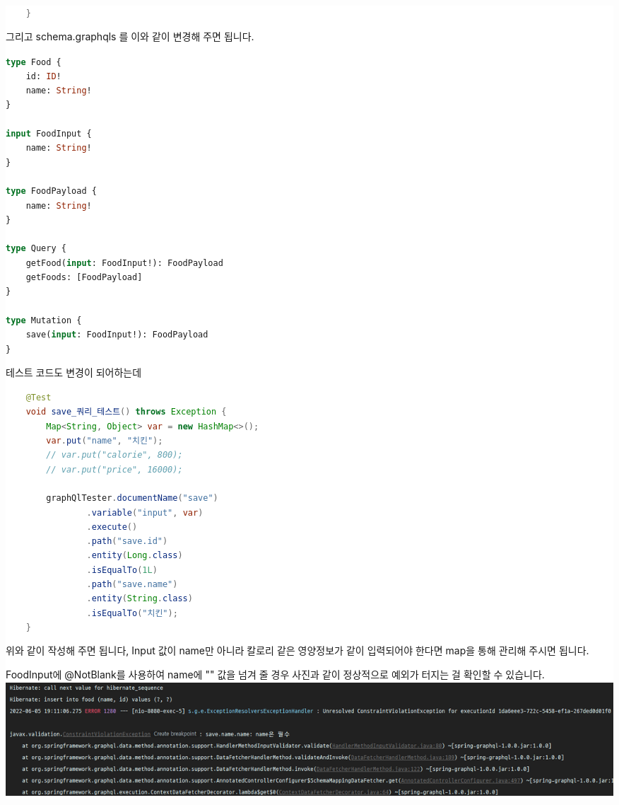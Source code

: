 ```java
    }
```
그리고 schema.graphqls 를 이와 같이 변경해 주면 됩니다.
```graphql
type Food {
    id: ID!
    name: String!
}

input FoodInput {
    name: String!
}

type FoodPayload {
    name: String!
}

type Query {
    getFood(input: FoodInput!): FoodPayload 
    getFoods: [FoodPayload]
}

type Mutation {
    save(input: FoodInput!): FoodPayload
}
```
테스트 코드도 변경이 되어하는데
```java
    @Test
    void save_쿼리_테스트() throws Exception {
        Map<String, Object> var = new HashMap<>();
        var.put("name", "치킨");
        // var.put("calorie", 800);
        // var.put("price", 16000);
        
        graphQlTester.documentName("save") 
                .variable("input", var)
                .execute()
                .path("save.id")
                .entity(Long.class)
                .isEqualTo(1L)
                .path("save.name")
                .entity(String.class)
                .isEqualTo("치킨");
    }
```
위와 같이 작성해 주면 됩니다, Input 값이 name만 아니라 칼로리 같은 영양정보가 같이 입력되어야 한다면
map을 통해 관리해 주시면 됩니다.

FoodInput에 @NotBlank를 사용하여 name에 "" 값을 넘겨 줄 경우 사진과 같이 정상적으로 예외가 터지는 걸 확인할 수 있습니다.
![valid](/images/2022-06-06-Spring-for-GraphQL/30.PNG)
